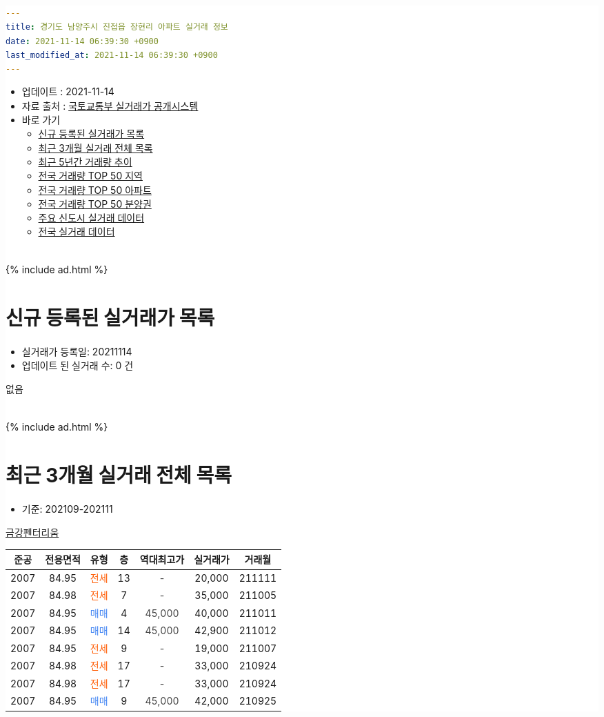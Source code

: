 ```yaml
---
title: 경기도 남양주시 진접읍 장현리 아파트 실거래 정보
date: 2021-11-14 06:39:30 +0900
last_modified_at: 2021-11-14 06:39:30 +0900
---
```


* 업데이트 : 2021-11-14
* 자료 출처 : [국토교통부 실거래가 공개시스템](http://rt.molit.go.kr)
* 바로 가기
    * [신규 등록된 실거래가 목록](#신규-등록된-실거래가-목록)
    * [최근 3개월 실거래 전체 목록](#최근-3개월-실거래-전체-목록)
    * [최근 5년간 거래량 추이](#최근-5년간-거래량-추이)
    * [전국 거래량 TOP 50 지역](https://inasie.github.io/apt-trade-info/최근-3개월-전국에서-가장-거래가-많이-발생한-지역)
    * [전국 거래량 TOP 50 아파트](https://inasie.github.io/apt-trade-info/최근-3개월-전국에서-가장-거래가-많이-발생한-아파트)
    * [전국 거래량 TOP 50 분양권](https://inasie.github.io/apt-trade-info/최근-3개월-전국에서-가장-거래가-많이-발생한-분양권)
    * [주요 신도시 실거래 데이터](https://inasie.github.io/apt-trade-info/주요-신도시)
    * [전국 실거래 데이터](https://inasie.github.io/apt-trade-info/전국)
<br>
{% include ad.html %}
<br>

# 신규 등록된 실거래가 목록
* 실거래가 등록일: 20211114
* 업데이트 된 실거래 수: 0 건

없음

<br>
{% include ad.html %}
<br>

# 최근 3개월 실거래 전체 목록
* 기준: 202109-202111


[금강펜터리움](https://search.naver.com/search.naver?query=%EA%B2%BD%EA%B8%B0%EB%8F%84+%EB%82%A8%EC%96%91%EC%A3%BC%EC%8B%9C+%EC%A7%84%EC%A0%91%EC%9D%8D+%EC%9E%A5%ED%98%84%EB%A6%AC+%EA%B8%88%EA%B0%95%ED%8E%9C%ED%84%B0%EB%A6%AC%EC%9B%80)

|준공|전용면적|유형|층|역대최고가|실거래가|거래월|
|:---:|:---:|:---:|:---:|:---:|:---:|:---:|
|2007|84.95|<span style="color:#ff5a00">전세</span>|13|<span style="color:#444444">-</span>|20,000|211111|
|2007|84.98|<span style="color:#ff5a00">전세</span>|7|<span style="color:#444444">-</span>|35,000|211005|
|2007|84.95|<span style="color:#4285f3">매매</span>|4|<span style="color:#444444">45,000</span>|40,000|211011|
|2007|84.95|<span style="color:#4285f3">매매</span>|14|<span style="color:#444444">45,000</span>|42,900|211012|
|2007|84.95|<span style="color:#ff5a00">전세</span>|9|<span style="color:#444444">-</span>|19,000|211007|
|2007|84.98|<span style="color:#ff5a00">전세</span>|17|<span style="color:#444444">-</span>|33,000|210924|
|2007|84.98|<span style="color:#ff5a00">전세</span>|17|<span style="color:#444444">-</span>|33,000|210924|
|2007|84.95|<span style="color:#4285f3">매매</span>|9|<span style="color:#444444">45,000</span>|42,000|210925|
